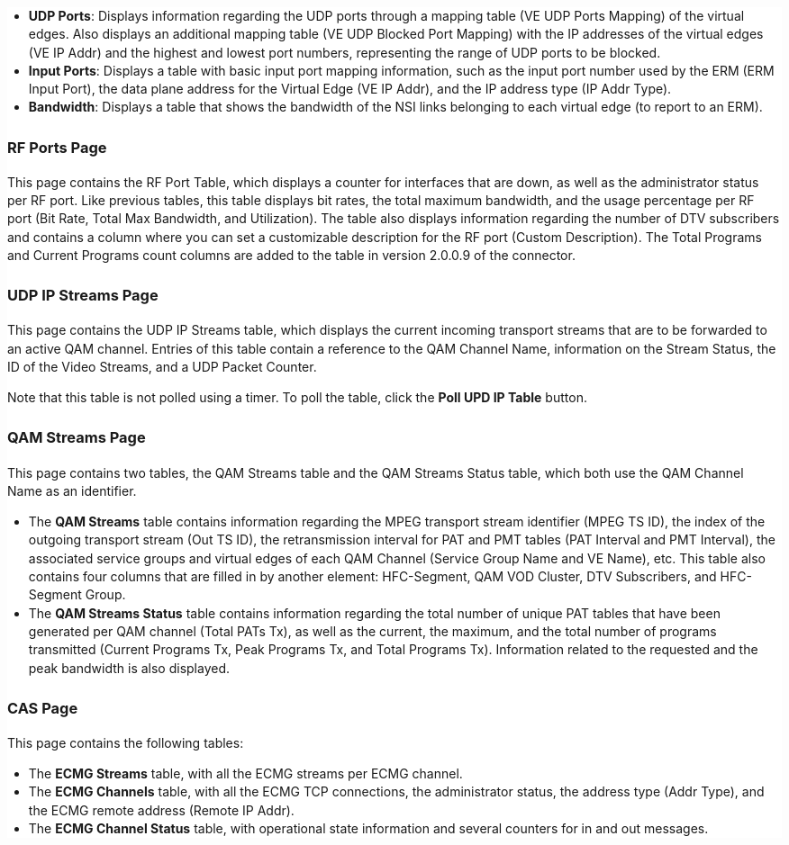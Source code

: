 - **UDP Ports**: Displays information regarding the UDP ports through a mapping table (VE UDP Ports Mapping) of the virtual edges. Also displays an additional mapping table (VE UDP Blocked Port Mapping) with the IP addresses of the virtual edges (VE IP Addr) and the highest and lowest port numbers, representing the range of UDP ports to be blocked.
- **Input Ports**: Displays a table with basic input port mapping information, such as the input port number used by the ERM (ERM Input Port), the data plane address for the Virtual Edge (VE IP Addr), and the IP address type (IP Addr Type).
- **Bandwidth**: Displays a table that shows the bandwidth of the NSI links belonging to each virtual edge (to report to an ERM).

### RF Ports Page

This page contains the RF Port Table, which displays a counter for interfaces that are down, as well as the administrator status per RF port. Like previous tables, this table displays bit rates, the total maximum bandwidth, and the usage percentage per RF port (Bit Rate, Total Max Bandwidth, and Utilization). The table also displays information regarding the number of DTV subscribers and contains a column where you can set a customizable description for the RF port (Custom Description). The Total Programs and Current Programs count columns are added to the table in version 2.0.0.9 of the connector.

### UDP IP Streams Page

This page contains the UDP IP Streams table, which displays the current incoming transport streams that are to be forwarded to an active QAM channel. Entries of this table contain a reference to the QAM Channel Name, information on the Stream Status, the ID of the Video Streams, and a UDP Packet Counter.

Note that this table is not polled using a timer. To poll the table, click the **Poll UPD IP Table** button.

### QAM Streams Page

This page contains two tables, the QAM Streams table and the QAM Streams Status table, which both use the QAM Channel Name as an identifier.

- The **QAM Streams** table contains information regarding the MPEG transport stream identifier (MPEG TS ID), the index of the outgoing transport stream (Out TS ID), the retransmission interval for PAT and PMT tables (PAT Interval and PMT Interval), the associated service groups and virtual edges of each QAM Channel (Service Group Name and VE Name), etc. This table also contains four columns that are filled in by another element: HFC-Segment, QAM VOD Cluster, DTV Subscribers, and HFC-Segment Group.
- The **QAM Streams Status** table contains information regarding the total number of unique PAT tables that have been generated per QAM channel (Total PATs Tx), as well as the current, the maximum, and the total number of programs transmitted (Current Programs Tx, Peak Programs Tx, and Total Programs Tx). Information related to the requested and the peak bandwidth is also displayed.

### CAS Page

This page contains the following tables:

- The **ECMG Streams** table, with all the ECMG streams per ECMG channel.
- The **ECMG Channels** table, with all the ECMG TCP connections, the administrator status, the address type (Addr Type), and the ECMG remote address (Remote IP Addr).
- The **ECMG Channel Status** table, with operational state information and several counters for in and out messages.
